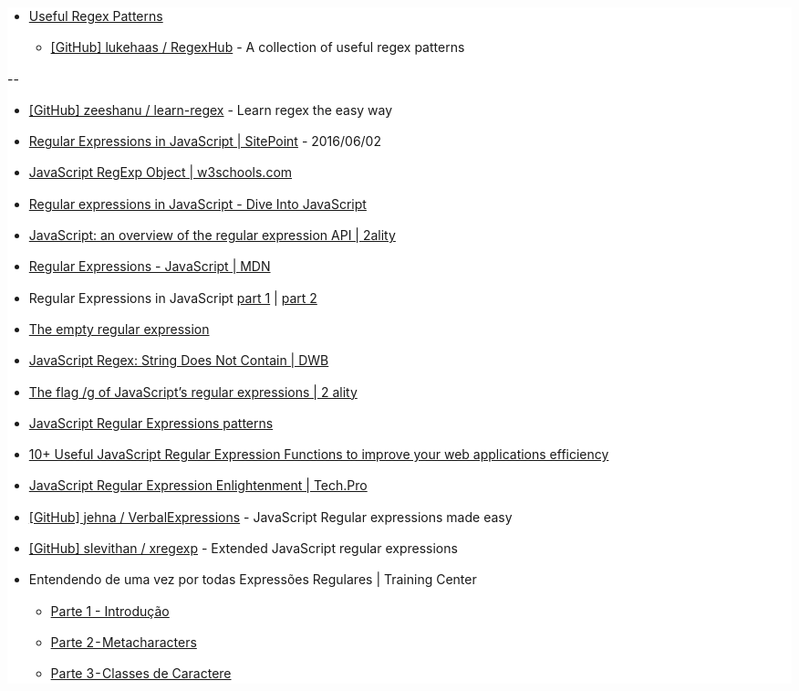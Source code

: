 * [Useful Regex Patterns](https://projects.lukehaas.me/regexhub/)

  * [[GitHub] lukehaas / RegexHub](https://github.com/lukehaas/RegexHub) - A collection of useful regex patterns

--

* [[GitHub] zeeshanu / learn-regex](https://github.com/zeeshanu/learn-regex) - Learn regex the easy way

* [Regular Expressions in JavaScript | SitePoint](https://www.sitepoint.com/expressions-javascript/) - 2016/06/02

* [JavaScript RegExp Object | w3schools.com](http://www.w3schools.com/jsref/jsref_obj_regexp.asp)

* [Regular expressions in JavaScript - Dive Into JavaScript](http://www.diveintojavascript.com/articles/javascript-regular-expressions)

* [JavaScript: an overview of the regular expression API | 2ality](http://www.2ality.com/2011/04/javascript-overview-of-regular.html)

* [Regular Expressions - JavaScript | MDN](https://developer.mozilla.org/en-US/docs/JavaScript/Guide/Regular_Expressions)

* Regular Expressions in JavaScript [part 1](http://james.padolsey.com/javascript/regular-expressions-in-javascript/) | [part 2](http://james.padolsey.com/javascript/regular-expressions-in-javascript-part-2/)

* [The empty regular expression](http://www.2ality.com/2012/09/empty-regexp.html)

* [JavaScript Regex: String Does Not Contain | DWB](http://davidwalsh.name/javascript-regex-string)

* [The flag /g of JavaScript’s regular expressions | 2 ality](http://www.2ality.com/2013/08/regexp-g.html)

* [JavaScript Regular Expressions patterns](http://www.javascriptkit.com/javatutors/redev2.shtml)

* [10+ Useful JavaScript Regular Expression Functions to improve your web applications efficiency](http://ntt.cc/2008/05/10/over-10-useful-javascript-regular-expression-functions-to-improve-your-web-applications-efficiency.html)

* [JavaScript Regular Expression Enlightenment |  Tech.Pro](http://tech.pro/tutorial/1214/javascript-regular-expression-enlightenment)

* [[GitHub] jehna / VerbalExpressions](https://github.com/jehna/VerbalExpressions) - JavaScript Regular expressions made easy

* [[GitHub] slevithan / xregexp](https://github.com/slevithan/xregexp) - Extended JavaScript regular expressions


* Entendendo de uma vez por todas Expressões Regulares | Training Center

  * [Parte 1 - Introdução](https://medium.com/trainingcenter/entendendo-de-uma-vez-por-todas-express%C3%B5es-regulares-parte-1-introdu%C3%A7%C3%A3o-dfe63e289dc3)

  * [Parte 2 - Metacharacters](https://medium.com/trainingcenter/entendendo-de-uma-vez-por-todas-express%C3%B5es-regulares-3538d42870f3)

  * [Parte 3 - Classes de Caractere](https://medium.com/trainingcenter/expressoes-regulares-parte-3-8fbd6b20a5f6)
